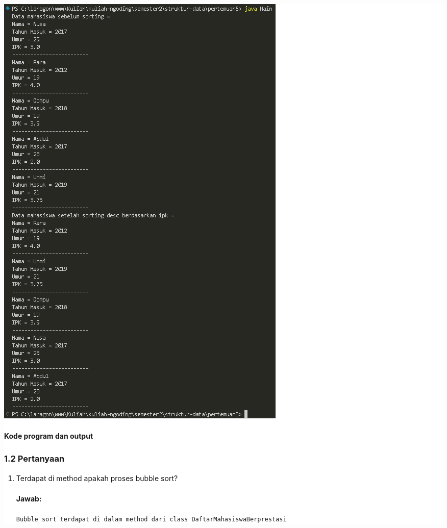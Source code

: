<img src="p6-prak1-out.png">

#### Kode program dan output

### 1.2 Pertanyaan

1.  Terdapat di method apakah proses bubble sort?

    #### Jawab:

        Bubble sort terdapat di dalam method dari class DaftarMahasiswaBerprestasi
